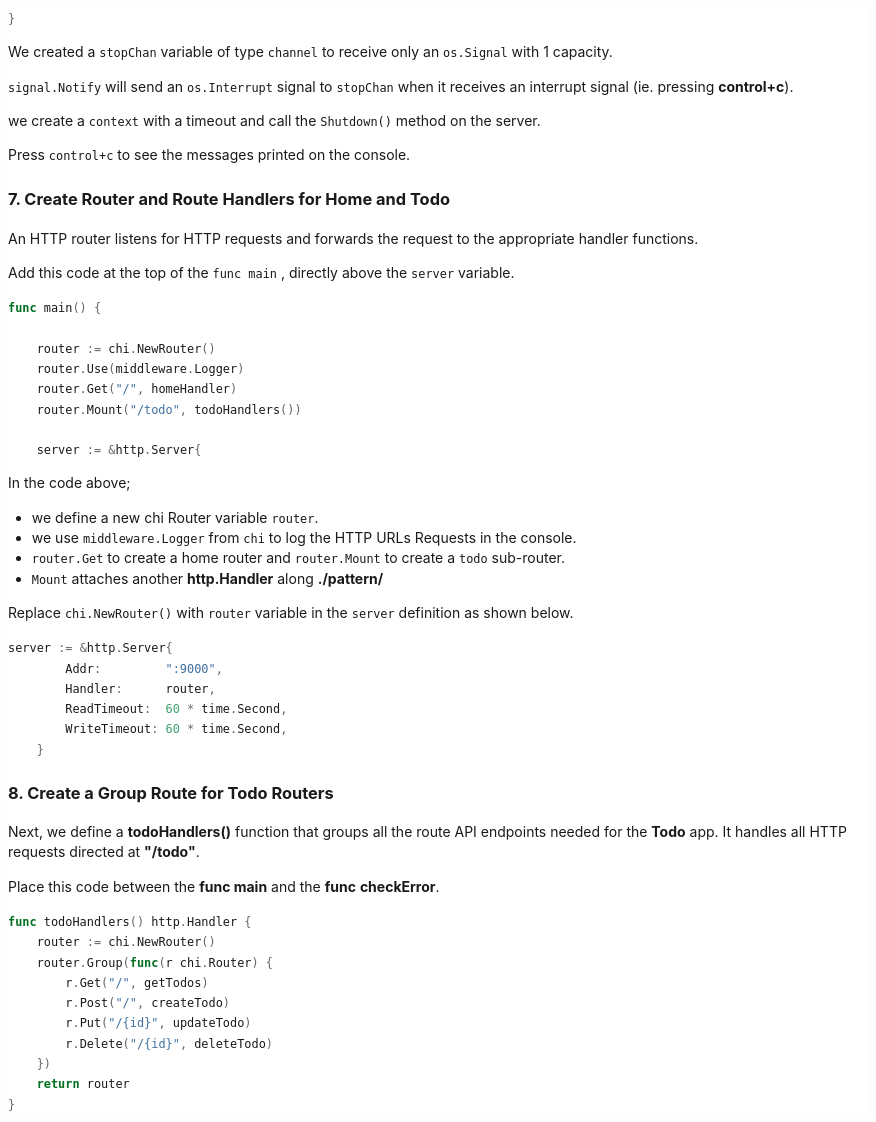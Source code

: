 ```go
}
```

We created a `stopChan` variable of type `channel` to receive only an `os.Signal` with 1 capacity.

`signal.Notify` will send an `os.Interrupt` signal to `stopChan` when it receives an interrupt signal (ie. pressing **control+c**).

we create a `context` with a timeout and call the `Shutdown()` method on the server.

Press `control+c` to see the messages printed on the console.

### 7. Create Router and Route Handlers for Home and Todo

An HTTP router listens for HTTP requests and forwards the request to the appropriate handler functions.

Add this code at the top of the `func main` , directly above the `server` variable.

```go
func main() {

	router := chi.NewRouter()
	router.Use(middleware.Logger)
	router.Get("/", homeHandler)
	router.Mount("/todo", todoHandlers())

	server := &http.Server{
```

In the code above;

- we define a new chi Router variable `router`.
- we use `middleware.Logger` from `chi` to log the HTTP URLs Requests in the console.
- `router.Get` to create a home router and `router.Mount` to create a `todo` sub-router.
- `Mount` attaches another **http.Handler** along **./pattern/**

Replace `chi.NewRouter()` with `router` variable in the `server` definition as shown below.

```go
server := &http.Server{
		Addr:         ":9000",
		Handler:      router,
		ReadTimeout:  60 * time.Second,
		WriteTimeout: 60 * time.Second,
	}
```

### 8. Create a Group Route for Todo Routers

Next, we define a **todoHandlers()** function that groups all the route API endpoints needed for the **Todo** app. It handles all HTTP requests directed at **"/todo"**.

Place this code between the **func main** and the **func** **checkError**.

```go
func todoHandlers() http.Handler {
	router := chi.NewRouter()
	router.Group(func(r chi.Router) {
		r.Get("/", getTodos)
		r.Post("/", createTodo)
		r.Put("/{id}", updateTodo)
		r.Delete("/{id}", deleteTodo)
	})
	return router
}
```
